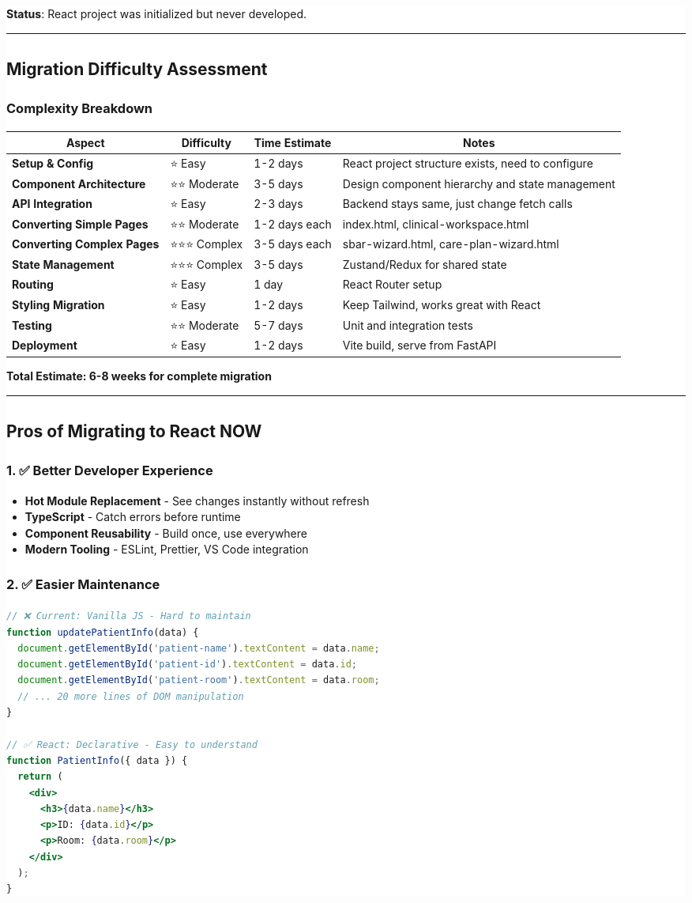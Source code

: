 **Status**: React project was initialized but never developed.

---

## Migration Difficulty Assessment

### Complexity Breakdown

| Aspect | Difficulty | Time Estimate | Notes |
|--------|------------|---------------|-------|
| **Setup & Config** | ⭐ Easy | 1-2 days | React project structure exists, need to configure |
| **Component Architecture** | ⭐⭐ Moderate | 3-5 days | Design component hierarchy and state management |
| **API Integration** | ⭐ Easy | 2-3 days | Backend stays same, just change fetch calls |
| **Converting Simple Pages** | ⭐⭐ Moderate | 1-2 days each | index.html, clinical-workspace.html |
| **Converting Complex Pages** | ⭐⭐⭐ Complex | 3-5 days each | sbar-wizard.html, care-plan-wizard.html |
| **State Management** | ⭐⭐⭐ Complex | 3-5 days | Zustand/Redux for shared state |
| **Routing** | ⭐ Easy | 1 day | React Router setup |
| **Styling Migration** | ⭐ Easy | 1-2 days | Keep Tailwind, works great with React |
| **Testing** | ⭐⭐ Moderate | 5-7 days | Unit and integration tests |
| **Deployment** | ⭐ Easy | 1-2 days | Vite build, serve from FastAPI |

**Total Estimate: 6-8 weeks for complete migration**

---

## Pros of Migrating to React NOW

### 1. ✅ Better Developer Experience
- **Hot Module Replacement** - See changes instantly without refresh
- **TypeScript** - Catch errors before runtime
- **Component Reusability** - Build once, use everywhere
- **Modern Tooling** - ESLint, Prettier, VS Code integration

### 2. ✅ Easier Maintenance
```jsx
// ❌ Current: Vanilla JS - Hard to maintain
function updatePatientInfo(data) {
  document.getElementById('patient-name').textContent = data.name;
  document.getElementById('patient-id').textContent = data.id;
  document.getElementById('patient-room').textContent = data.room;
  // ... 20 more lines of DOM manipulation
}

// ✅ React: Declarative - Easy to understand
function PatientInfo({ data }) {
  return (
    <div>
      <h3>{data.name}</h3>
      <p>ID: {data.id}</p>
      <p>Room: {data.room}</p>
    </div>
  );
}
```
